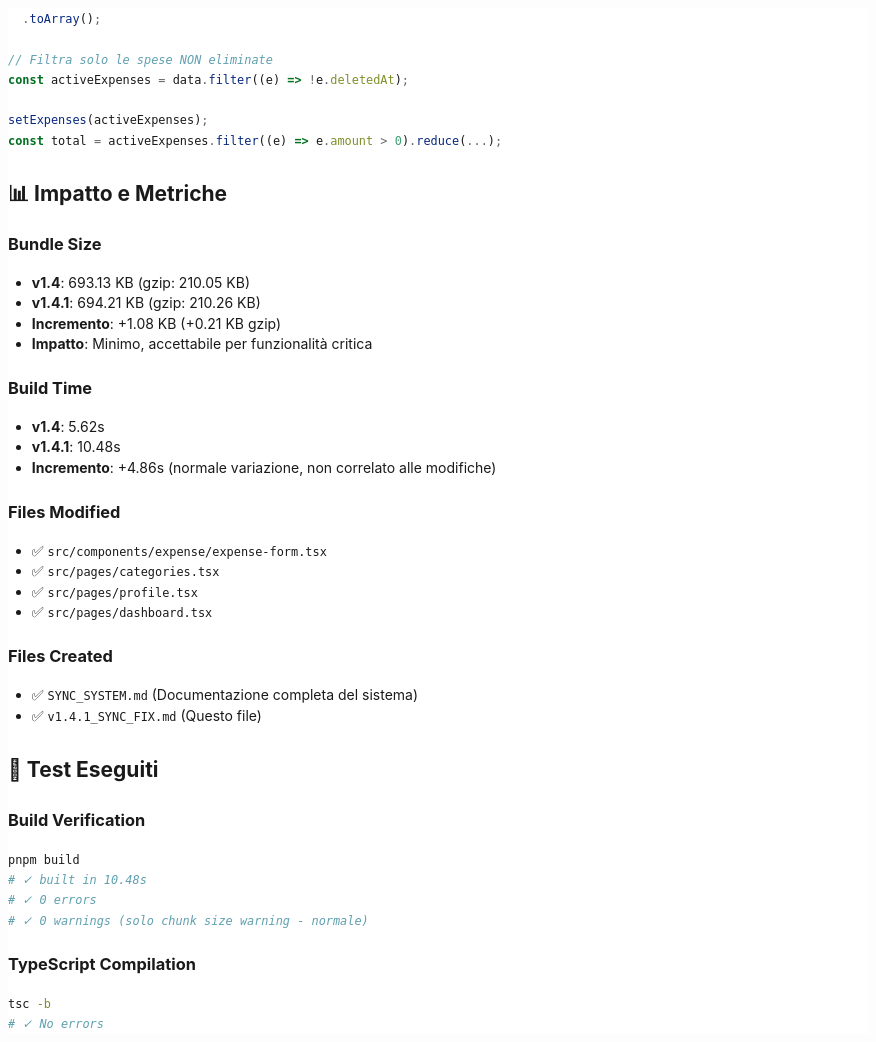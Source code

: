 ```typescript
  .toArray();

// Filtra solo le spese NON eliminate
const activeExpenses = data.filter((e) => !e.deletedAt);

setExpenses(activeExpenses);
const total = activeExpenses.filter((e) => e.amount > 0).reduce(...);
```

## 📊 Impatto e Metriche

### Bundle Size

- **v1.4**: 693.13 KB (gzip: 210.05 KB)
- **v1.4.1**: 694.21 KB (gzip: 210.26 KB)
- **Incremento**: +1.08 KB (+0.21 KB gzip)
- **Impatto**: Minimo, accettabile per funzionalità critica

### Build Time

- **v1.4**: 5.62s
- **v1.4.1**: 10.48s
- **Incremento**: +4.86s (normale variazione, non correlato alle modifiche)

### Files Modified

- ✅ `src/components/expense/expense-form.tsx`
- ✅ `src/pages/categories.tsx`
- ✅ `src/pages/profile.tsx`
- ✅ `src/pages/dashboard.tsx`

### Files Created

- ✅ `SYNC_SYSTEM.md` (Documentazione completa del sistema)
- ✅ `v1.4.1_SYNC_FIX.md` (Questo file)

## 🧪 Test Eseguiti

### Build Verification

```bash
pnpm build
# ✓ built in 10.48s
# ✓ 0 errors
# ✓ 0 warnings (solo chunk size warning - normale)
```

### TypeScript Compilation

```bash
tsc -b
# ✓ No errors
```
